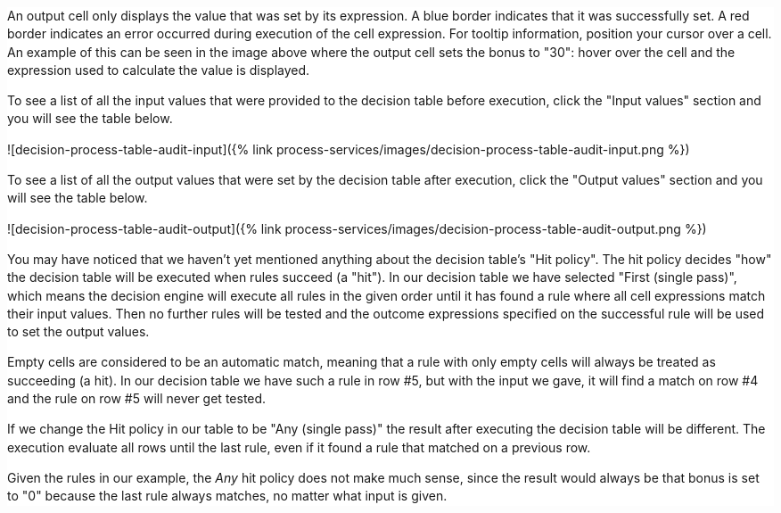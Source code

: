 An output cell only displays the value that was set by its expression. A blue border indicates that it was successfully set. 
A red border indicates an error occurred during execution of the cell expression. For tooltip information, 
position your cursor over a cell. An example of this can be seen in the image above where the output cell sets the 
bonus to "30": hover over the cell and the expression used to calculate the value is displayed.

To see a list of all the input values that were provided to the decision table before execution, 
click the "Input values" section and you will see the table below.

![decision-process-table-audit-input]({% link process-services/images/decision-process-table-audit-input.png %})

To see a list of all the output values that were set by the decision table after execution, click the "Output values" 
section and you will see the table below.

![decision-process-table-audit-output]({% link process-services/images/decision-process-table-audit-output.png %})

You may have noticed that we haven’t yet mentioned anything about the decision table’s "Hit policy". 
The hit policy decides "how" the decision table will be executed when rules succeed (a "hit"). 
In our decision table we have selected "First (single pass)", which means the decision engine will execute all 
rules in the given order until it has found a rule where all cell expressions match their input values. 
Then no further rules will be tested and the outcome expressions specified on the successful rule will 
be used to set the output values.

Empty cells are considered to be an automatic match, meaning that a rule with only empty cells will always be 
treated as succeeding (a hit). In our decision table we have such a rule in row #5, but with the input we gave, 
it will find a match on row #4 and the rule on row #5 will never get tested.

If we change the Hit policy in our table to be "Any (single pass)" the result after executing the decision table 
will be different. The execution evaluate all rows until the last rule, even if it found a rule that matched on a previous row.

Given the rules in our example, the *Any* hit policy does not make much sense, since the result would always be that 
bonus is set to "0" because the last rule always matches, no matter what input is given.
